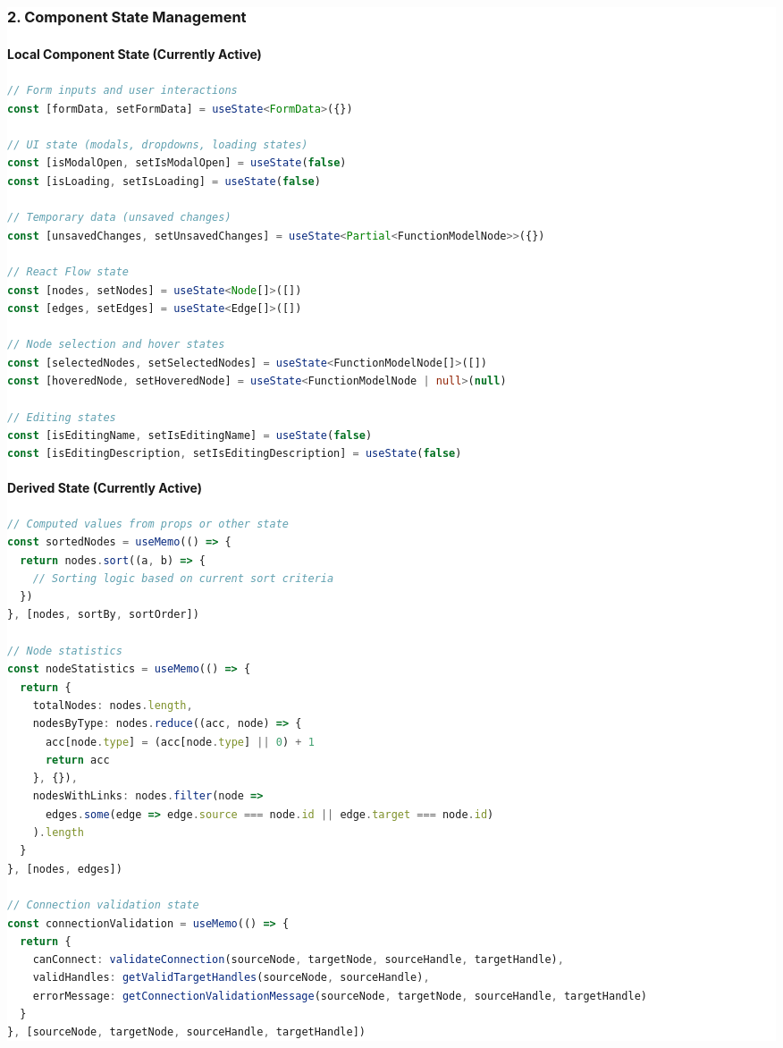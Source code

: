 ### 2. **Component State Management**

#### Local Component State (Currently Active)
```typescript
// Form inputs and user interactions
const [formData, setFormData] = useState<FormData>({})

// UI state (modals, dropdowns, loading states)
const [isModalOpen, setIsModalOpen] = useState(false)
const [isLoading, setIsLoading] = useState(false)

// Temporary data (unsaved changes)
const [unsavedChanges, setUnsavedChanges] = useState<Partial<FunctionModelNode>>({})

// React Flow state
const [nodes, setNodes] = useState<Node[]>([])
const [edges, setEdges] = useState<Edge[]>([])

// Node selection and hover states
const [selectedNodes, setSelectedNodes] = useState<FunctionModelNode[]>([])
const [hoveredNode, setHoveredNode] = useState<FunctionModelNode | null>(null)

// Editing states
const [isEditingName, setIsEditingName] = useState(false)
const [isEditingDescription, setIsEditingDescription] = useState(false)
```

#### Derived State (Currently Active)
```typescript
// Computed values from props or other state
const sortedNodes = useMemo(() => {
  return nodes.sort((a, b) => {
    // Sorting logic based on current sort criteria
  })
}, [nodes, sortBy, sortOrder])

// Node statistics
const nodeStatistics = useMemo(() => {
  return {
    totalNodes: nodes.length,
    nodesByType: nodes.reduce((acc, node) => {
      acc[node.type] = (acc[node.type] || 0) + 1
      return acc
    }, {}),
    nodesWithLinks: nodes.filter(node => 
      edges.some(edge => edge.source === node.id || edge.target === node.id)
    ).length
  }
}, [nodes, edges])

// Connection validation state
const connectionValidation = useMemo(() => {
  return {
    canConnect: validateConnection(sourceNode, targetNode, sourceHandle, targetHandle),
    validHandles: getValidTargetHandles(sourceNode, sourceHandle),
    errorMessage: getConnectionValidationMessage(sourceNode, targetNode, sourceHandle, targetHandle)
  }
}, [sourceNode, targetNode, sourceHandle, targetHandle])
```
